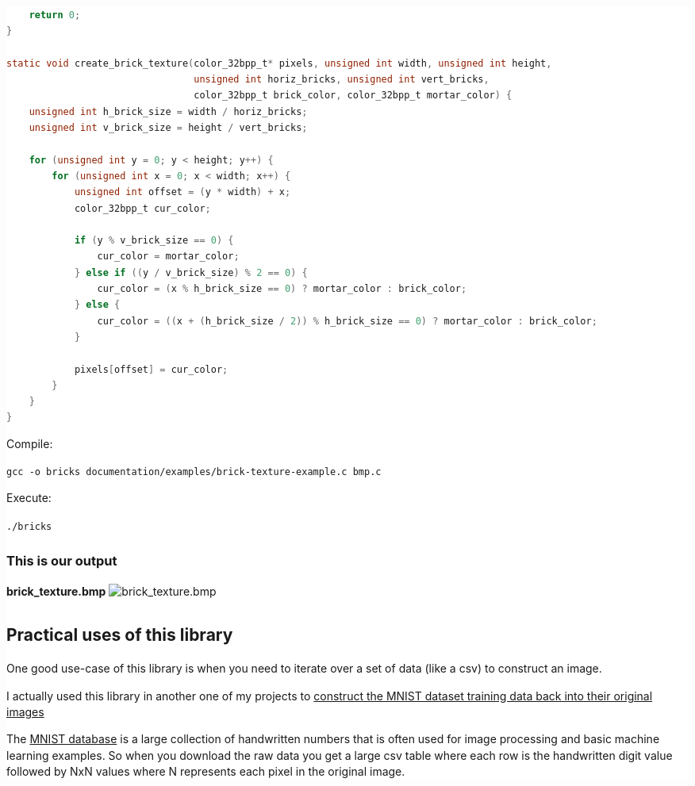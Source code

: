 ```c
    return 0;
}

static void create_brick_texture(color_32bpp_t* pixels, unsigned int width, unsigned int height,
                                 unsigned int horiz_bricks, unsigned int vert_bricks,
                                 color_32bpp_t brick_color, color_32bpp_t mortar_color) {
    unsigned int h_brick_size = width / horiz_bricks;
    unsigned int v_brick_size = height / vert_bricks;

    for (unsigned int y = 0; y < height; y++) {
        for (unsigned int x = 0; x < width; x++) {
            unsigned int offset = (y * width) + x;
            color_32bpp_t cur_color;

            if (y % v_brick_size == 0) {
                cur_color = mortar_color;
            } else if ((y / v_brick_size) % 2 == 0) {
                cur_color = (x % h_brick_size == 0) ? mortar_color : brick_color;
            } else {
                cur_color = ((x + (h_brick_size / 2)) % h_brick_size == 0) ? mortar_color : brick_color;
            }

            pixels[offset] = cur_color;
        }
    }
}
```

Compile:

`gcc -o bricks documentation/examples/brick-texture-example.c bmp.c`

Execute:

`./bricks`

### This is our output

**brick_texture.bmp**
![brick_texture.bmp](/projects/spencer-bmp/brick_texture.bmp "width=50%")

## Practical uses of this library

One good use-case of this library is when you need to iterate over a set of data (like a csv) to construct an image.

I actually used this library in another one of my projects to [construct the MNIST dataset training data back into their original images](https://github.com/SpencerLommel/number-reconstructor)

The [MNIST database](https://en.wikipedia.org/wiki/MNIST_database) is a large collection of handwritten numbers that is often used for image processing and basic machine learning examples. So when you download the raw data you get a large csv table where each row is the handwritten digit value followed by NxN values where N represents each pixel in the original image.
